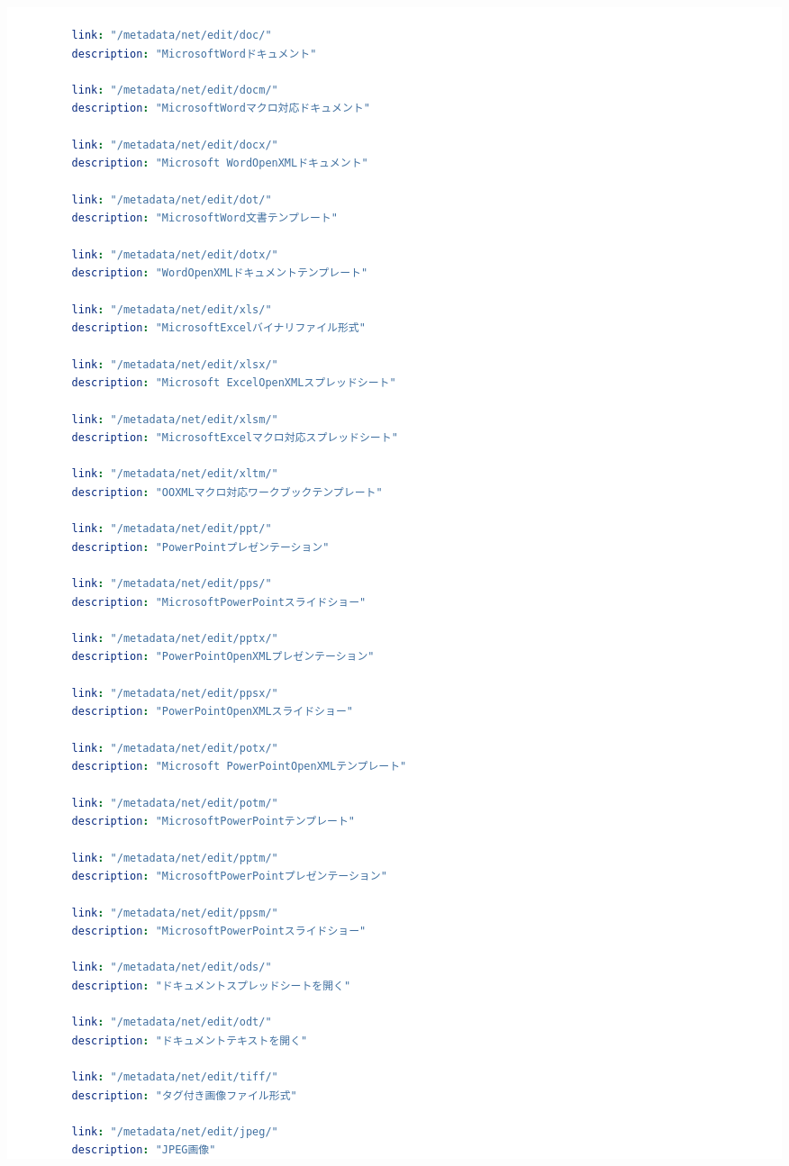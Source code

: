 ```yaml

          link: "/metadata/net/edit/doc/"
          description: "MicrosoftWordドキュメント"

          link: "/metadata/net/edit/docm/"
          description: "MicrosoftWordマクロ対応ドキュメント"

          link: "/metadata/net/edit/docx/"
          description: "Microsoft WordOpenXMLドキュメント"

          link: "/metadata/net/edit/dot/"
          description: "MicrosoftWord文書テンプレート"

          link: "/metadata/net/edit/dotx/"
          description: "WordOpenXMLドキュメントテンプレート"

          link: "/metadata/net/edit/xls/"
          description: "MicrosoftExcelバイナリファイル形式"

          link: "/metadata/net/edit/xlsx/"
          description: "Microsoft ExcelOpenXMLスプレッドシート"

          link: "/metadata/net/edit/xlsm/"
          description: "MicrosoftExcelマクロ対応スプレッドシート"

          link: "/metadata/net/edit/xltm/"
          description: "OOXMLマクロ対応ワークブックテンプレート"

          link: "/metadata/net/edit/ppt/"
          description: "PowerPointプレゼンテーション"

          link: "/metadata/net/edit/pps/"
          description: "MicrosoftPowerPointスライドショー"

          link: "/metadata/net/edit/pptx/"
          description: "PowerPointOpenXMLプレゼンテーション"

          link: "/metadata/net/edit/ppsx/"
          description: "PowerPointOpenXMLスライドショー"

          link: "/metadata/net/edit/potx/"
          description: "Microsoft PowerPointOpenXMLテンプレート"

          link: "/metadata/net/edit/potm/"
          description: "MicrosoftPowerPointテンプレート"

          link: "/metadata/net/edit/pptm/"
          description: "MicrosoftPowerPointプレゼンテーション"

          link: "/metadata/net/edit/ppsm/"
          description: "MicrosoftPowerPointスライドショー"

          link: "/metadata/net/edit/ods/"
          description: "ドキュメントスプレッドシートを開く"

          link: "/metadata/net/edit/odt/"
          description: "ドキュメントテキストを開く"

          link: "/metadata/net/edit/tiff/"
          description: "タグ付き画像ファイル形式"

          link: "/metadata/net/edit/jpeg/"
          description: "JPEG画像"
```